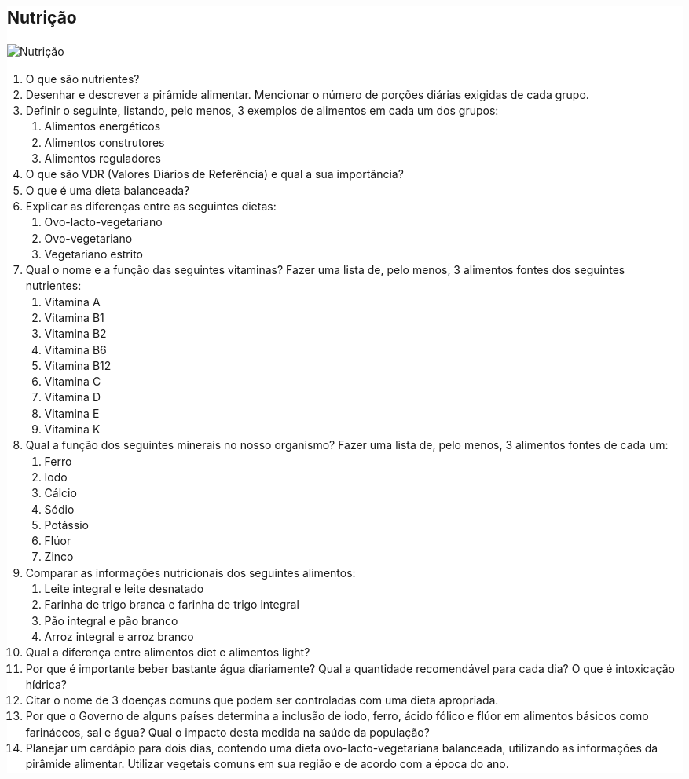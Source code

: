 ## Nutrição

![Nutrição](_page_8_Picture_0.jpeg)

1. O que são nutrientes?
2. Desenhar e descrever a pirâmide alimentar. Mencionar o número de porções diárias exigidas de cada grupo.
3. Definir o seguinte, listando, pelo menos, 3 exemplos de alimentos em cada um dos grupos:
    1. Alimentos energéticos
    2. Alimentos construtores
    3. Alimentos reguladores
4. O que são VDR (Valores Diários de Referência) e qual a sua importância?
5. O que é uma dieta balanceada?
6. Explicar as diferenças entre as seguintes dietas:
    1. Ovo-lacto-vegetariano
    2. Ovo-vegetariano
    3. Vegetariano estrito
7. Qual o nome e a função das seguintes vitaminas? Fazer uma lista de, pelo menos, 3 alimentos fontes dos seguintes nutrientes:
    1. Vitamina A
    2. Vitamina B1
    3. Vitamina B2
    4. Vitamina B6
    5. Vitamina B12
    6. Vitamina C
    7. Vitamina D
    8. Vitamina E
    9. Vitamina K
8. Qual a função dos seguintes minerais no nosso organismo? Fazer uma lista de, pelo menos, 3 alimentos fontes de cada um:
    1. Ferro
    2. Iodo
    3. Cálcio
    4. Sódio
    5. Potássio
    6. Flúor
    7. Zinco
9. Comparar as informações nutricionais dos seguintes alimentos:
    1. Leite integral e leite desnatado
    2. Farinha de trigo branca e farinha de trigo integral
    3. Pão integral e pão branco
    4. Arroz integral e arroz branco
10. Qual a diferença entre alimentos diet e alimentos light?
11. Por que é importante beber bastante água diariamente? Qual a quantidade recomendável para cada dia? O que é intoxicação hídrica?
12. Citar o nome de 3 doenças comuns que podem ser controladas com uma dieta apropriada.
13. Por que o Governo de alguns países determina a inclusão de iodo, ferro, ácido fólico e flúor em alimentos básicos como farináceos, sal e água? Qual o impacto desta medida na saúde da população?
14. Planejar um cardápio para dois dias, contendo uma dieta ovo-lacto-vegetariana balanceada, utilizando as informações da pirâmide alimentar. Utilizar vegetais comuns em sua região e de acordo com a época do ano.
